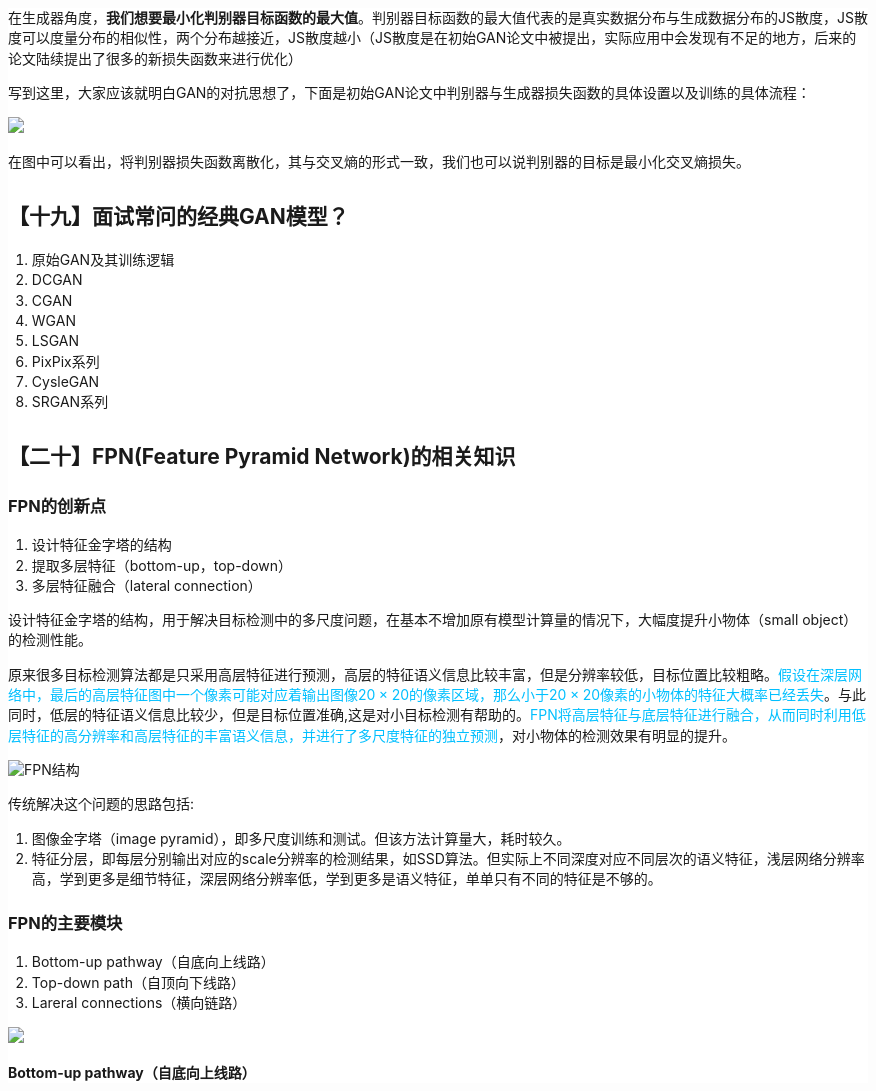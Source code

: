 在生成器角度，**我们想要最小化判别器目标函数的最大值**。判别器目标函数的最大值代表的是真实数据分布与生成数据分布的JS散度，JS散度可以度量分布的相似性，两个分布越接近，JS散度越小（JS散度是在初始GAN论文中被提出，实际应用中会发现有不足的地方，后来的论文陆续提出了很多的新损失函数来进行优化）

写到这里，大家应该就明白GAN的对抗思想了，下面是初始GAN论文中判别器与生成器损失函数的具体设置以及训练的具体流程：

![](https://files.mdnice.com/user/33499/d1813afa-8ddf-4a8d-9f4c-93b12fcaa685.png)

在图中可以看出，将判别器损失函数离散化，其与交叉熵的形式一致，我们也可以说判别器的目标是最小化交叉熵损失。

## 【十九】面试常问的经典GAN模型？

1. 原始GAN及其训练逻辑
2. DCGAN
3. CGAN
4. WGAN
5. LSGAN
6. PixPix系列
7. CysleGAN
8. SRGAN系列

## 【二十】FPN(Feature Pyramid Network)的相关知识

### FPN的创新点

1. 设计特征金字塔的结构
2. 提取多层特征（bottom-up，top-down）
3. 多层特征融合（lateral connection）

设计特征金字塔的结构，用于解决目标检测中的多尺度问题，在基本不增加原有模型计算量的情况下，大幅度提升小物体（small object）的检测性能。

原来很多目标检测算法都是只采用高层特征进行预测，高层的特征语义信息比较丰富，但是分辨率较低，目标位置比较粗略。<font color=DeepSkyBlue>假设在深层网络中，最后的高层特征图中一个像素可能对应着输出图像$20 \times 20$的像素区域，那么小于$20 \times 20$像素的小物体的特征大概率已经丢失</font>。与此同时，低层的特征语义信息比较少，但是目标位置准确,这是对小目标检测有帮助的。<font color=DeepSkyBlue>FPN将高层特征与底层特征进行融合，从而同时利用低层特征的高分辨率和高层特征的丰富语义信息，并进行了多尺度特征的独立预测</font>，对小物体的检测效果有明显的提升。

![FPN结构](https://files.mdnice.com/user/33499/5c2e12f5-67a3-47fc-9d72-6a3495e677b8.png)

传统解决这个问题的思路包括:

1. 图像金字塔（image pyramid），即多尺度训练和测试。但该方法计算量大，耗时较久。
2. 特征分层，即每层分别输出对应的scale分辨率的检测结果，如SSD算法。但实际上不同深度对应不同层次的语义特征，浅层网络分辨率高，学到更多是细节特征，深层网络分辨率低，学到更多是语义特征，单单只有不同的特征是不够的。


### FPN的主要模块

1. Bottom-up pathway（自底向上线路）
2. Top-down path（自顶向下线路）
3. Lareral connections（横向链路）

![](https://files.mdnice.com/user/33499/59232cf2-31bd-4808-b3fd-7048c5dd3a59.png)

**Bottom-up pathway（自底向上线路）**

